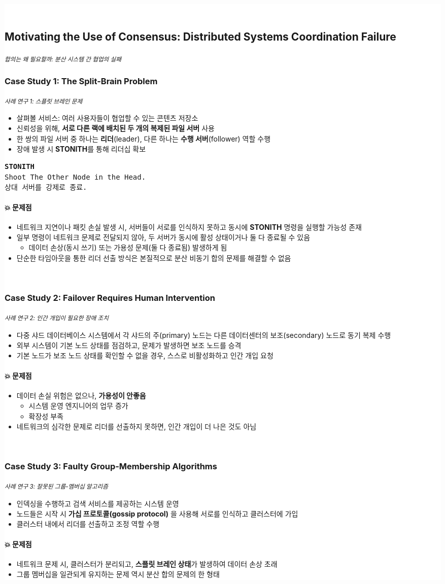 <br/>

## Motivating the Use of Consensus: Distributed Systems Coordination Failure

<small><i>합의는 왜 필요할까: 분산 시스템 간 협업의 실패</i></small>

### Case Study 1: The Split-Brain Problem

<small><i>사례 연구 1: 스플릿 브레인 문제</i></small>

- 살펴볼 서비스: 여러 사용자들이 협업할 수 있는 콘텐츠 저장소
- 신뢰성을 위해, **서로 다른 랙에 배치된 두 개의 복제된 파일 서버** 사용
- 한 쌍의 파일 서버 중 하나는 **리더**(leader), 다른 하나는 **수행 서버**(follower) 역할 수행
- 장애 발생 시 **STONITH**를 통해 리더십 확보

<pre><b>STONITH</b>
Shoot The Other Node in the Head.
상대 서버를 강제로 종료.
</pre>

#### 💥 **문제점**
- 네트워크 지연이나 패킷 손실 발생 시, 서버들이 서로를 인식하지 못하고 동시에 **STONITH** 명령을 실행할 가능성 존재
- 일부 명령이 네트워크 문제로 전달되지 않아, 두 서버가 동시에 활성 상태이거나 둘 다 종료될 수 있음
  - 데이터 손상(동시 쓰기) 또는 가용성 문제(둘 다 종료됨) 발생하게 됨
- 단순한 타임아웃을 통한 리더 선출 방식은 본질적으로 분산 비동기 합의 문제를 해결할 수 없음

<br/>

### Case Study 2: Failover Requires Human Intervention

<small><i>사례 연구 2: 인간 개입이 필요한 장애 조치</i></small>

- 다중 샤드 데이터베이스 시스템에서 각 샤드의 주(primary) 노드는 다른 데이터센터의 보조(secondary) 노드로 동기 복제 수행
- 외부 시스템이 기본 노드 상태를 점검하고, 문제가 발생하면 보조 노드를 승격
- 기본 노드가 보조 노드 상태를 확인할 수 없을 경우, 스스로 비활성화하고 인간 개입 요청

#### 💥 **문제점**
- 데이터 손실 위험은 없으나, **가용성이 안좋음**
  - 시스템 운영 엔지니어의 업무 증가
  - 확장성 부족
- 네트워크의 심각한 문제로 리더를 선출하지 못하면, 인간 개입이 더 나은 것도 아님

<br/>

### Case Study 3: Faulty Group-Membership Algorithms

<small><i>사례 연구 3: 잘못된 그룹-멤버십 알고리즘</i></small>

- 인덱싱을 수행하고 검색 서비스를 제공하는 시스템 운영
- 노드들은 시작 시 **가십 프로토콜(gossip protocol)** 을 사용해 서로를 인식하고 클러스터에 가입
- 클러스터 내에서 리더를 선출하고 조정 역할 수행

#### 💥 **문제점**
- 네트워크 문제 시, 클러스터가 분리되고, **스플릿 브레인 상태**가 발생하여 데이터 손상 초래
- 그룹 멤버십을 일관되게 유지하는 문제 역시 분산 합의 문제의 한 형태
